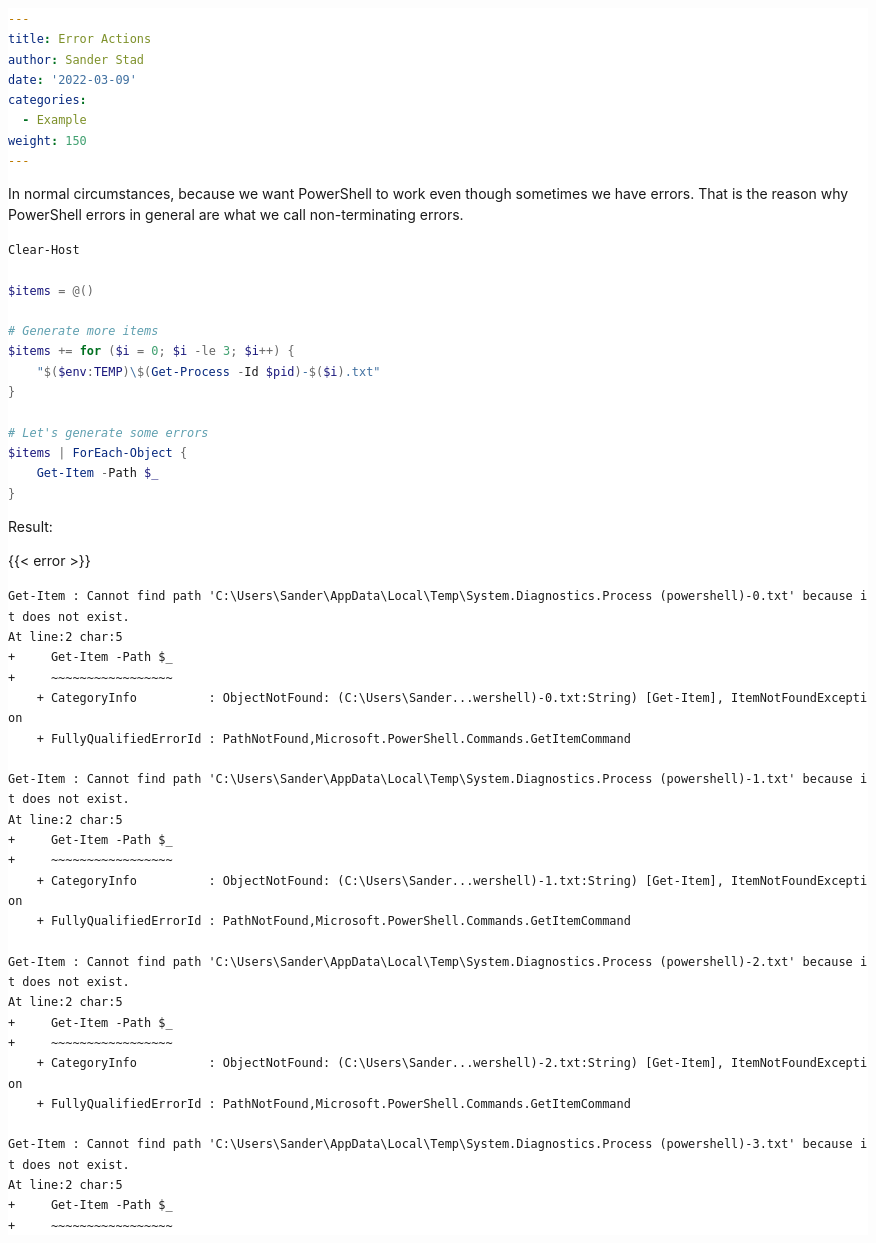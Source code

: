 ```yaml
---
title: Error Actions
author: Sander Stad
date: '2022-03-09'
categories:
  - Example
weight: 150
---
```


In normal circumstances, because we want PowerShell to work even though sometimes we have errors.
That is the reason why PowerShell errors in general are what we call non-terminating errors.

```powershell
Clear-Host

$items = @()

# Generate more items
$items += for ($i = 0; $i -le 3; $i++) {
    "$($env:TEMP)\$(Get-Process -Id $pid)-$($i).txt"
}

# Let's generate some errors
$items | ForEach-Object {
    Get-Item -Path $_
}
```

Result:

{{< error >}}
```
Get-Item : Cannot find path 'C:\Users\Sander\AppData\Local\Temp\System.Diagnostics.Process (powershell)-0.txt' because it does not exist.
At line:2 char:5
+     Get-Item -Path $_
+     ~~~~~~~~~~~~~~~~~
    + CategoryInfo          : ObjectNotFound: (C:\Users\Sander...wershell)-0.txt:String) [Get-Item], ItemNotFoundException
    + FullyQualifiedErrorId : PathNotFound,Microsoft.PowerShell.Commands.GetItemCommand

Get-Item : Cannot find path 'C:\Users\Sander\AppData\Local\Temp\System.Diagnostics.Process (powershell)-1.txt' because it does not exist.
At line:2 char:5
+     Get-Item -Path $_
+     ~~~~~~~~~~~~~~~~~
    + CategoryInfo          : ObjectNotFound: (C:\Users\Sander...wershell)-1.txt:String) [Get-Item], ItemNotFoundException
    + FullyQualifiedErrorId : PathNotFound,Microsoft.PowerShell.Commands.GetItemCommand

Get-Item : Cannot find path 'C:\Users\Sander\AppData\Local\Temp\System.Diagnostics.Process (powershell)-2.txt' because it does not exist.
At line:2 char:5
+     Get-Item -Path $_
+     ~~~~~~~~~~~~~~~~~
    + CategoryInfo          : ObjectNotFound: (C:\Users\Sander...wershell)-2.txt:String) [Get-Item], ItemNotFoundException
    + FullyQualifiedErrorId : PathNotFound,Microsoft.PowerShell.Commands.GetItemCommand

Get-Item : Cannot find path 'C:\Users\Sander\AppData\Local\Temp\System.Diagnostics.Process (powershell)-3.txt' because it does not exist.
At line:2 char:5
+     Get-Item -Path $_
+     ~~~~~~~~~~~~~~~~~
```